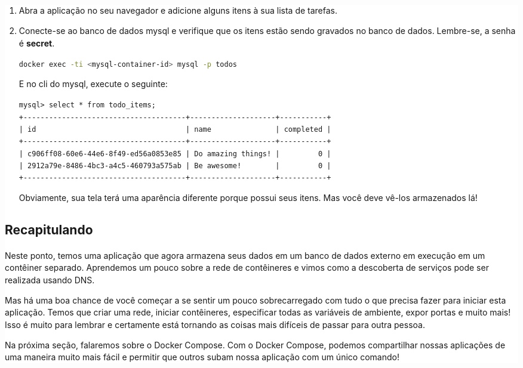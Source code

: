 1. Abra a aplicação no seu navegador e adicione alguns itens à sua lista de tarefas.

1. Conecte-se ao banco de dados mysql e verifique que os itens estão sendo gravados no banco de dados. Lembre-se, a senha
   é **secret**.

    ```bash
    docker exec -ti <mysql-container-id> mysql -p todos
    ```

    E no cli do mysql, execute o seguinte:

    ```plaintext
    mysql> select * from todo_items;
    +--------------------------------------+--------------------+-----------+
    | id                                   | name               | completed |
    +--------------------------------------+--------------------+-----------+
    | c906ff08-60e6-44e6-8f49-ed56a0853e85 | Do amazing things! |         0 |
    | 2912a79e-8486-4bc3-a4c5-460793a575ab | Be awesome!        |         0 |
    +--------------------------------------+--------------------+-----------+
    ```

    Obviamente, sua tela terá uma aparência diferente porque possui seus itens. Mas você deve vê-los armazenados lá!


## Recapitulando

Neste ponto, temos uma aplicação que agora armazena seus dados em um banco de dados externo em execução em um contêiner separado. Aprendemos um pouco sobre a rede de contêineres e vimos como a descoberta de serviços pode ser realizada
usando DNS.

Mas há uma boa chance de você começar a se sentir um pouco sobrecarregado com tudo o que precisa fazer para iniciar
esta aplicação. Temos que criar uma rede, iniciar contêineres, especificar todas as variáveis de ambiente, expor
portas e muito mais! Isso é muito para lembrar e certamente está tornando as coisas mais difíceis de passar para outra pessoa.

Na próxima seção, falaremos sobre o Docker Compose. Com o Docker Compose, podemos compartilhar nossas aplicações de uma
maneira muito mais fácil e permitir que outros subam nossa aplicação com um único comando!


